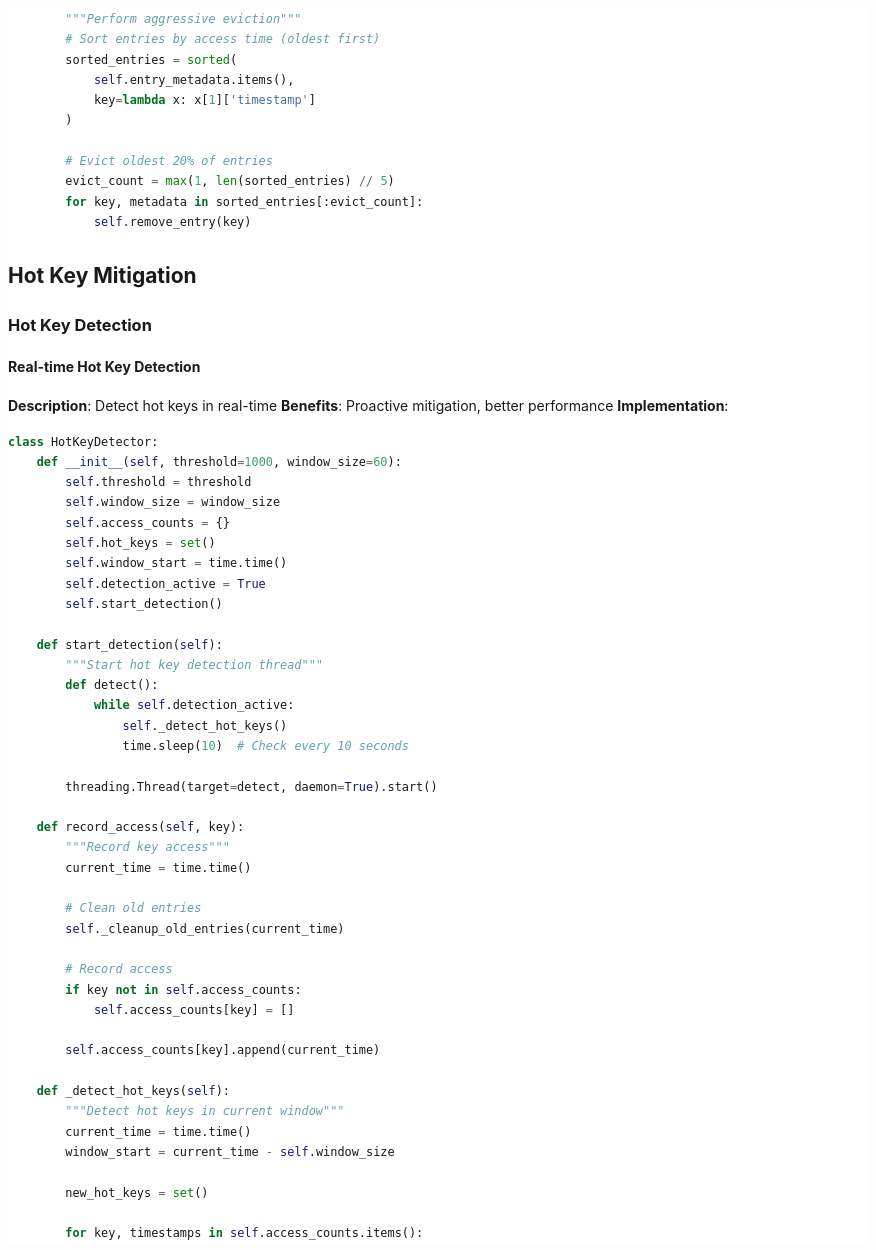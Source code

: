 ```python
        """Perform aggressive eviction"""
        # Sort entries by access time (oldest first)
        sorted_entries = sorted(
            self.entry_metadata.items(),
            key=lambda x: x[1]['timestamp']
        )
        
        # Evict oldest 20% of entries
        evict_count = max(1, len(sorted_entries) // 5)
        for key, metadata in sorted_entries[:evict_count]:
            self.remove_entry(key)
```

## Hot Key Mitigation

### Hot Key Detection

#### Real-time Hot Key Detection
**Description**: Detect hot keys in real-time
**Benefits**: Proactive mitigation, better performance
**Implementation**:

```python
class HotKeyDetector:
    def __init__(self, threshold=1000, window_size=60):
        self.threshold = threshold
        self.window_size = window_size
        self.access_counts = {}
        self.hot_keys = set()
        self.window_start = time.time()
        self.detection_active = True
        self.start_detection()
    
    def start_detection(self):
        """Start hot key detection thread"""
        def detect():
            while self.detection_active:
                self._detect_hot_keys()
                time.sleep(10)  # Check every 10 seconds
        
        threading.Thread(target=detect, daemon=True).start()
    
    def record_access(self, key):
        """Record key access"""
        current_time = time.time()
        
        # Clean old entries
        self._cleanup_old_entries(current_time)
        
        # Record access
        if key not in self.access_counts:
            self.access_counts[key] = []
        
        self.access_counts[key].append(current_time)
    
    def _detect_hot_keys(self):
        """Detect hot keys in current window"""
        current_time = time.time()
        window_start = current_time - self.window_size
        
        new_hot_keys = set()
        
        for key, timestamps in self.access_counts.items():
```
